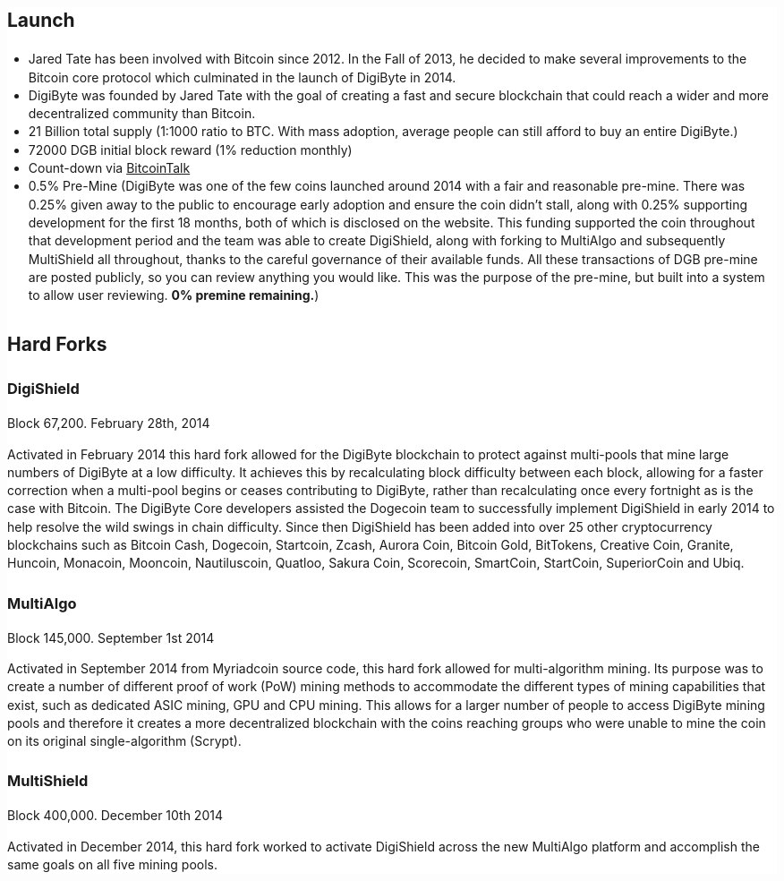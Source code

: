 ## Launch

* Jared Tate has been involved with Bitcoin since 2012. In the Fall of 2013, he decided to make several improvements to the Bitcoin core protocol which culminated in the launch of DigiByte in 2014. 
* DigiByte was founded by Jared Tate with the goal of creating a fast and secure blockchain that could reach a wider and more decentralized community than Bitcoin. 
* 21 Billion total supply \(1:1000 ratio to BTC. With mass adoption, average people can still afford to buy an entire DigiByte.\) 
* 72000 DGB initial block reward \(1% reduction monthly\) 
* Count-down via [BitcoinTalk](https://bitcointalk.org/index.php?topic=408268.0) 
* 0.5% Pre-Mine \(DigiByte was one of the few coins launched around 2014 with a fair and reasonable pre-mine. There was 0.25% given away to the public to encourage early adoption and ensure the coin didn’t stall, along with 0.25% supporting development for the first 18 months, both of which is disclosed on the website. This funding supported the coin throughout that development period and the team was able to create DigiShield, along with forking to MultiAlgo and subsequently MultiShield all throughout, thanks to the careful governance of their available funds. All these transactions of DGB pre-mine are posted publicly, so you can review anything you would like. This was the purpose of the pre-mine, but built into a system to allow user reviewing. **0% premine remaining.**\)

## Hard Forks

### DigiShield

Block 67,200. February 28th, 2014

Activated in February 2014 this hard fork allowed for the DigiByte blockchain to protect against multi-pools that mine large numbers of DigiByte at a low difficulty. It achieves this by recalculating block difficulty between each block, allowing for a faster correction when a multi-pool begins or ceases contributing to DigiByte, rather than recalculating once every fortnight as is the case with Bitcoin. The DigiByte Core developers assisted the Dogecoin team to successfully implement DigiShield in early 2014 to help resolve the wild swings in chain difficulty. Since then DigiShield has been added into over 25 other cryptocurrency blockchains such as Bitcoin Cash, Dogecoin, Startcoin, Zcash, Aurora Coin, Bitcoin Gold, BitTokens, Creative Coin, Granite, Huncoin, Monacoin, Mooncoin, Nautiluscoin, Quatloo, Sakura Coin, Scorecoin, SmartCoin, StartCoin, SuperiorCoin and Ubiq.

### MultiAlgo

Block 145,000. September 1st 2014

Activated in September 2014 from Myriadcoin source code, this hard fork allowed for multi-algorithm mining. Its purpose was to create a number of different proof of work \(PoW\) mining methods to accommodate the different types of mining capabilities that exist, such as dedicated ASIC mining, GPU and CPU mining. This allows for a larger number of people to access DigiByte mining pools and therefore it creates a more decentralized blockchain with the coins reaching groups who were unable to mine the coin on its original single-algorithm \(Scrypt\).

### MultiShield

Block 400,000. December 10th 2014

Activated in December 2014, this hard fork worked to activate DigiShield across the new MultiAlgo platform and accomplish the same goals on all five mining pools.
